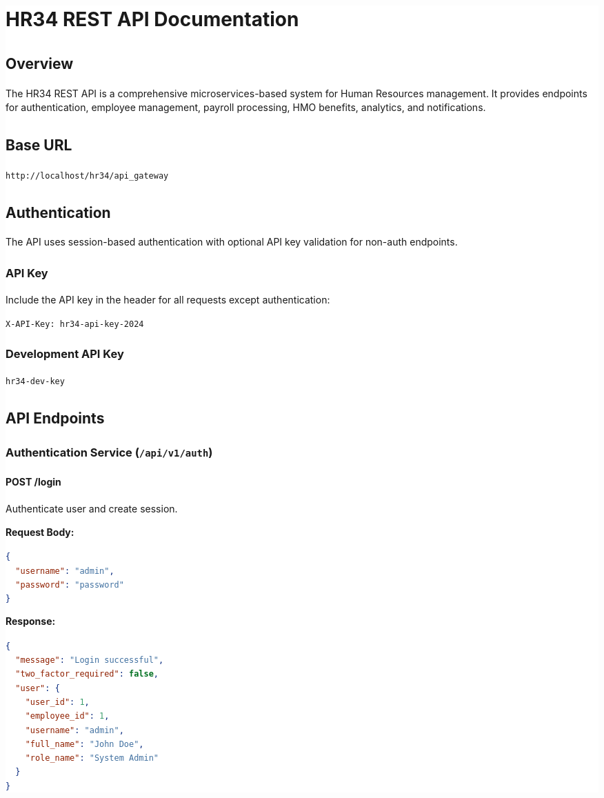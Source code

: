 # HR34 REST API Documentation

## Overview

The HR34 REST API is a comprehensive microservices-based system for Human Resources management. It provides endpoints for authentication, employee management, payroll processing, HMO benefits, analytics, and notifications.

## Base URL

```
http://localhost/hr34/api_gateway
```

## Authentication

The API uses session-based authentication with optional API key validation for non-auth endpoints.

### API Key
Include the API key in the header for all requests except authentication:
```
X-API-Key: hr34-api-key-2024
```

### Development API Key
```
hr34-dev-key
```

## API Endpoints

### Authentication Service (`/api/v1/auth`)

#### POST /login
Authenticate user and create session.

**Request Body:**
```json
{
  "username": "admin",
  "password": "password"
}
```

**Response:**
```json
{
  "message": "Login successful",
  "two_factor_required": false,
  "user": {
    "user_id": 1,
    "employee_id": 1,
    "username": "admin",
    "full_name": "John Doe",
    "role_name": "System Admin"
  }
}
```
